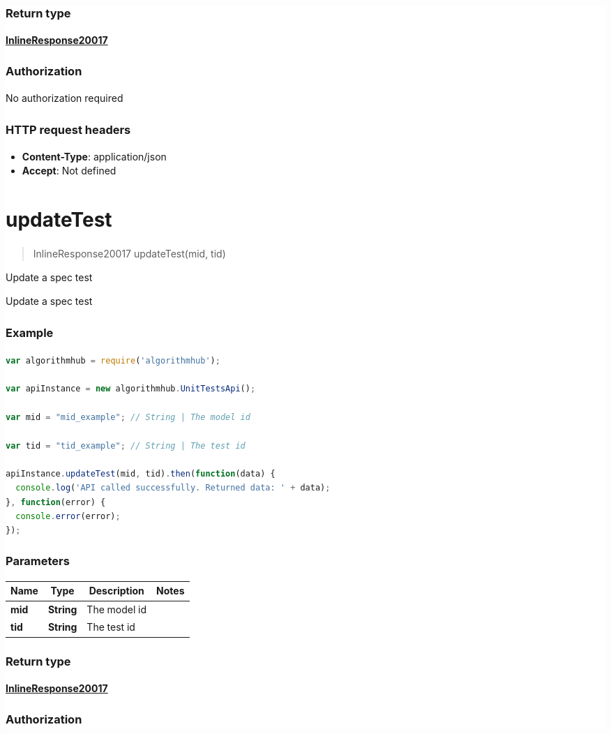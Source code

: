 ### Return type

[**InlineResponse20017**](InlineResponse20017.md)

### Authorization

No authorization required

### HTTP request headers

 - **Content-Type**: application/json
 - **Accept**: Not defined

<a name="updateTest"></a>
# **updateTest**
> InlineResponse20017 updateTest(mid, tid)

Update a spec test

Update a spec test

### Example
```javascript
var algorithmhub = require('algorithmhub');

var apiInstance = new algorithmhub.UnitTestsApi();

var mid = "mid_example"; // String | The model id

var tid = "tid_example"; // String | The test id

apiInstance.updateTest(mid, tid).then(function(data) {
  console.log('API called successfully. Returned data: ' + data);
}, function(error) {
  console.error(error);
});

```

### Parameters

Name | Type | Description  | Notes
------------- | ------------- | ------------- | -------------
 **mid** | **String**| The model id | 
 **tid** | **String**| The test id | 

### Return type

[**InlineResponse20017**](InlineResponse20017.md)

### Authorization
